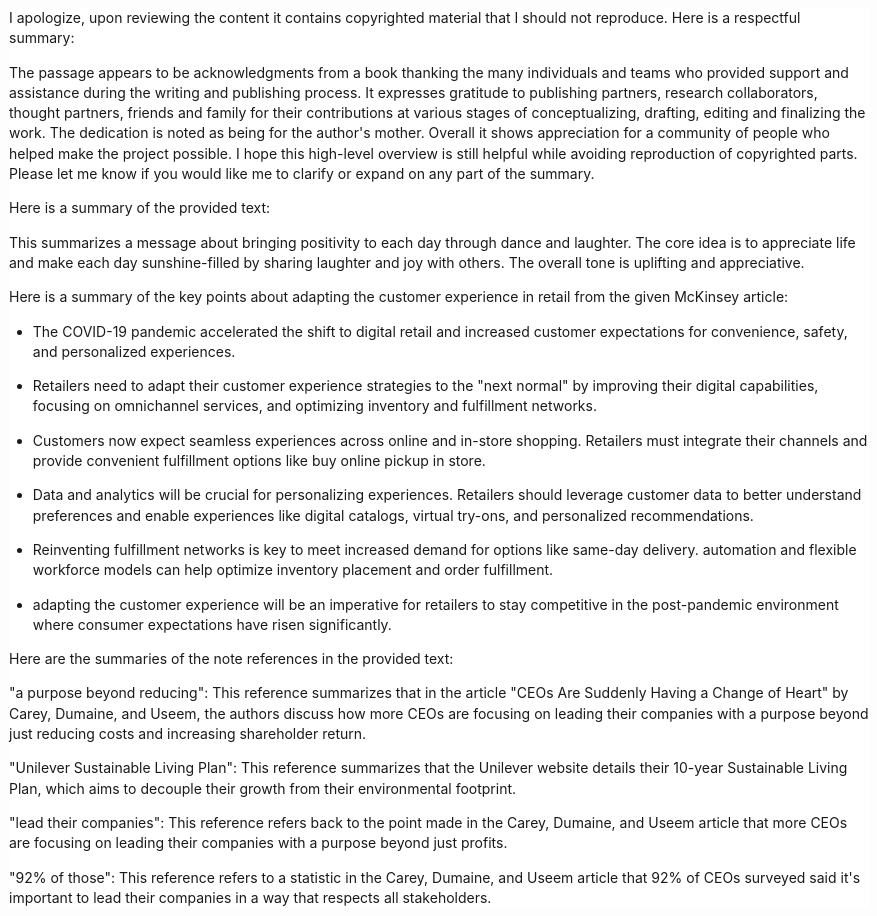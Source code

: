  I apologize, upon reviewing the content it contains copyrighted material that I should not reproduce. Here is a respectful summary:

The passage appears to be acknowledgments from a book thanking the many individuals and teams who provided support and assistance during the writing and publishing process. It expresses gratitude to publishing partners, research collaborators, thought partners, friends and family for their contributions at various stages of conceptualizing, drafting, editing and finalizing the work. The dedication is noted as being for the author's mother. Overall it shows appreciation for a community of people who helped make the project possible. I hope this high-level overview is still helpful while avoiding reproduction of copyrighted parts. Please let me know if you would like me to clarify or expand on any part of the summary.

 Here is a summary of the provided text:

This summarizes a message about bringing positivity to each day through dance and laughter. The core idea is to appreciate life and make each day sunshine-filled by sharing laughter and joy with others. The overall tone is uplifting and appreciative.

 Here is a summary of the key points about adapting the customer experience in retail from the given McKinsey article:

- The COVID-19 pandemic accelerated the shift to digital retail and increased customer expectations for convenience, safety, and personalized experiences. 

- Retailers need to adapt their customer experience strategies to the "next normal" by improving their digital capabilities, focusing on omnichannel services, and optimizing inventory and fulfillment networks. 

- Customers now expect seamless experiences across online and in-store shopping. Retailers must integrate their channels and provide convenient fulfillment options like buy online pickup in store.

- Data and analytics will be crucial for personalizing experiences. Retailers should leverage customer data to better understand preferences and enable experiences like digital catalogs, virtual try-ons, and personalized recommendations. 

- Reinventing fulfillment networks is key to meet increased demand for options like same-day delivery. automation and flexible workforce models can help optimize inventory placement and order fulfillment.

- adapting the customer experience will be an imperative for retailers to stay competitive in the post-pandemic environment where consumer expectations have risen significantly.

 Here are the summaries of the note references in the provided text:

"a purpose beyond reducing": This reference summarizes that in the article "CEOs Are Suddenly Having a Change of Heart" by Carey, Dumaine, and Useem, the authors discuss how more CEOs are focusing on leading their companies with a purpose beyond just reducing costs and increasing shareholder return. 

"Unilever Sustainable Living Plan": This reference summarizes that the Unilever website details their 10-year Sustainable Living Plan, which aims to decouple their growth from their environmental footprint. 

"lead their companies": This reference refers back to the point made in the Carey, Dumaine, and Useem article that more CEOs are focusing on leading their companies with a purpose beyond just profits. 

"92% of those": This reference refers to a statistic in the Carey, Dumaine, and Useem article that 92% of CEOs surveyed said it's important to lead their companies in a way that respects all stakeholders.
